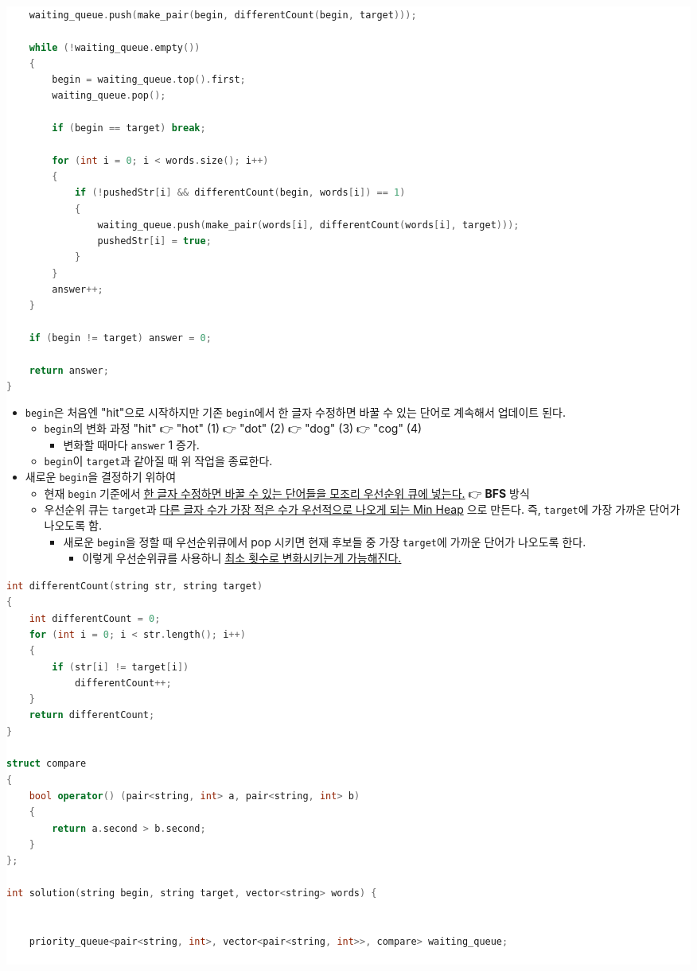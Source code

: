 ```cpp
	waiting_queue.push(make_pair(begin, differentCount(begin, target)));

	while (!waiting_queue.empty()) 
	{
		begin = waiting_queue.top().first;
		waiting_queue.pop();

		if (begin == target) break;

		for (int i = 0; i < words.size(); i++)
		{
			if (!pushedStr[i] && differentCount(begin, words[i]) == 1)
			{
				waiting_queue.push(make_pair(words[i], differentCount(words[i], target)));
				pushedStr[i] = true;
			}
		}
		answer++;
	}

	if (begin != target) answer = 0;

	return answer;
}
```


- `begin`은 처음엔 "hit"으로 시작하지만 기존 `begin`에서 한 글자 수정하면 바꿀 수 있는 단어로 계속해서 업데이트</u> 된다.
  - `begin`의 변화 과정 "hit" 👉 "hot" (1) 👉 "dot" (2) 👉 "dog" (3) 👉 "cog" (4)
	- 변화할 때마다 `answer` 1 증가.
  - `begin`이 `target`과 같아질 때 위 작업을 종료한다. 
- 새로운 `begin`을 결정하기 위하여
  - 현재 `begin` 기준에서 <u>한 글자 수정하면 바꿀 수 있는 단어들을 모조리 우선순위 큐에 넣는다.</u> 👉 **BFS** 방식
  - 우선순위 큐는 `target`과 <u>다른 글자 수가 가장 적은 수가 우선적으로 나오게 되는 Min Heap</u> 으로 만든다. 즉, `target`에 가장 가까운 단어가 나오도록 함. 
    - 새로운 `begin`을 정할 때 우선순위큐에서 pop 시키면 현재 후보들 중 가장 `target`에 가까운 단어가 나오도록 한다.
	  - 이렇게 우선순위큐를 사용하니 <u>최소 횟수로 변화시키는게 가능해진다.</u>

```cpp
int differentCount(string str, string target) 
{
	int differentCount = 0;
	for (int i = 0; i < str.length(); i++)
	{
		if (str[i] != target[i])
			differentCount++;
	}
	return differentCount;
}

struct compare 
{
	bool operator() (pair<string, int> a, pair<string, int> b)
	{
		return a.second > b.second;  
	}
};

int solution(string begin, string target, vector<string> words) {


	priority_queue<pair<string, int>, vector<pair<string, int>>, compare> waiting_queue;
	

```